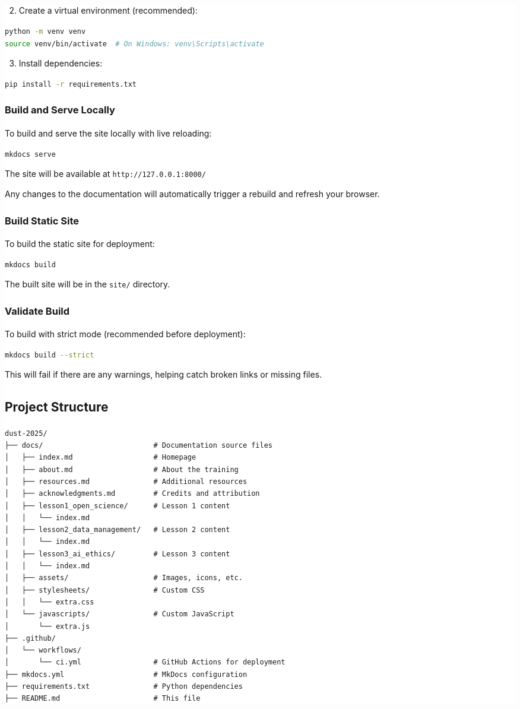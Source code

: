 2. Create a virtual environment (recommended):

```bash
python -m venv venv
source venv/bin/activate  # On Windows: venv\Scripts\activate
```

3. Install dependencies:

```bash
pip install -r requirements.txt
```

### Build and Serve Locally

To build and serve the site locally with live reloading:

```bash
mkdocs serve
```

The site will be available at `http://127.0.0.1:8000/`

Any changes to the documentation will automatically trigger a rebuild and refresh your browser.

### Build Static Site

To build the static site for deployment:

```bash
mkdocs build
```

The built site will be in the `site/` directory.

### Validate Build

To build with strict mode (recommended before deployment):

```bash
mkdocs build --strict
```

This will fail if there are any warnings, helping catch broken links or missing files.

## Project Structure

```
dust-2025/
├── docs/                          # Documentation source files
│   ├── index.md                   # Homepage
│   ├── about.md                   # About the training
│   ├── resources.md               # Additional resources
│   ├── acknowledgments.md         # Credits and attribution
│   ├── lesson1_open_science/      # Lesson 1 content
│   │   └── index.md
│   ├── lesson2_data_management/   # Lesson 2 content
│   │   └── index.md
│   ├── lesson3_ai_ethics/         # Lesson 3 content
│   │   └── index.md
│   ├── assets/                    # Images, icons, etc.
│   ├── stylesheets/               # Custom CSS
│   │   └── extra.css
│   └── javascripts/               # Custom JavaScript
│       └── extra.js
├── .github/
│   └── workflows/
│       └── ci.yml                 # GitHub Actions for deployment
├── mkdocs.yml                     # MkDocs configuration
├── requirements.txt               # Python dependencies
├── README.md                      # This file
```